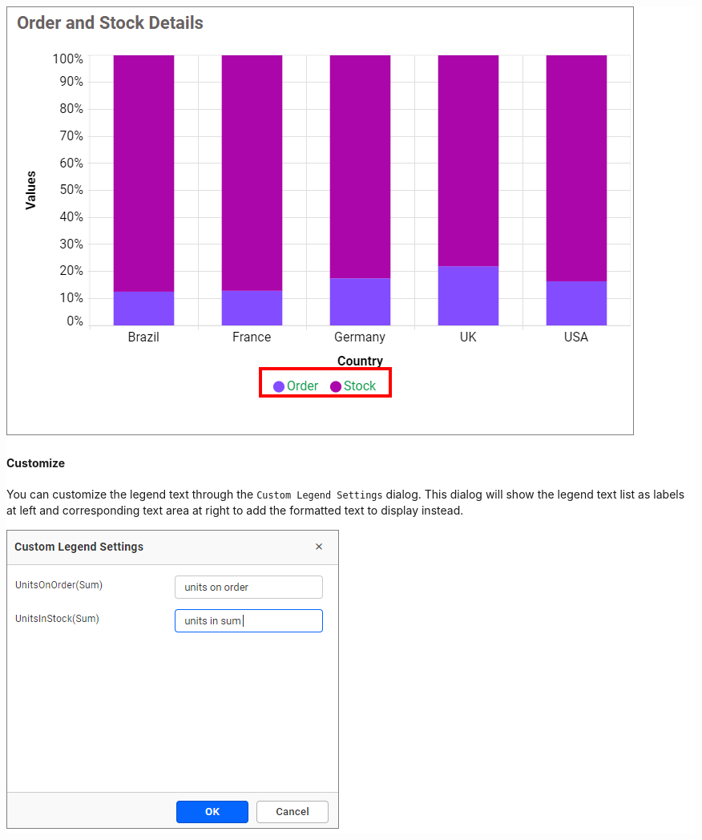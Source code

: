 ![Chart Legend Color](/static/assets/cloud/visualizing-data/visualization-widgets/images/100-stacked-column-chart/legend-label-color.png)

#### Customize

You can customize the legend text through the `Custom Legend Settings` dialog. This dialog will show the legend text list as labels at left and corresponding text area at right to add the formatted text to display instead.

![Legend customization](/static/assets/cloud/visualizing-data/visualization-widgets/images/100-stacked-column-chart/legendcustomize.png)
